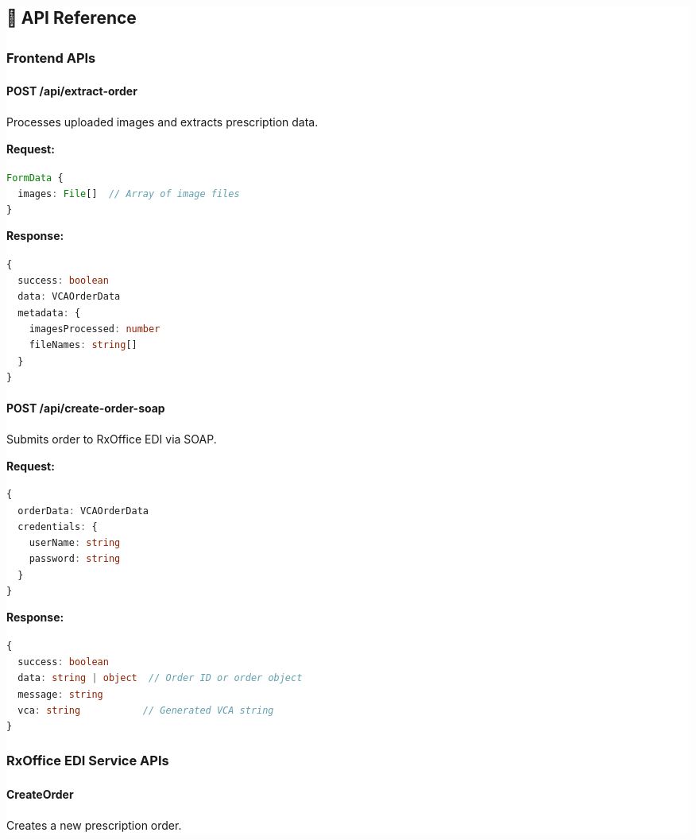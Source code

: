 ## 🔌 API Reference

### Frontend APIs

#### POST /api/extract-order
Processes uploaded images and extracts prescription data.

**Request:**
```typescript
FormData {
  images: File[]  // Array of image files
}
```

**Response:**
```typescript
{
  success: boolean
  data: VCAOrderData
  metadata: {
    imagesProcessed: number
    fileNames: string[]
  }
}
```

#### POST /api/create-order-soap
Submits order to RxOffice EDI via SOAP.

**Request:**
```typescript
{
  orderData: VCAOrderData
  credentials: {
    userName: string
    password: string
  }
}
```

**Response:**
```typescript
{
  success: boolean
  data: string | object  // Order ID or order object
  message: string
  vca: string           // Generated VCA string
}
```

### RxOffice EDI Service APIs

#### CreateOrder
Creates a new prescription order.
